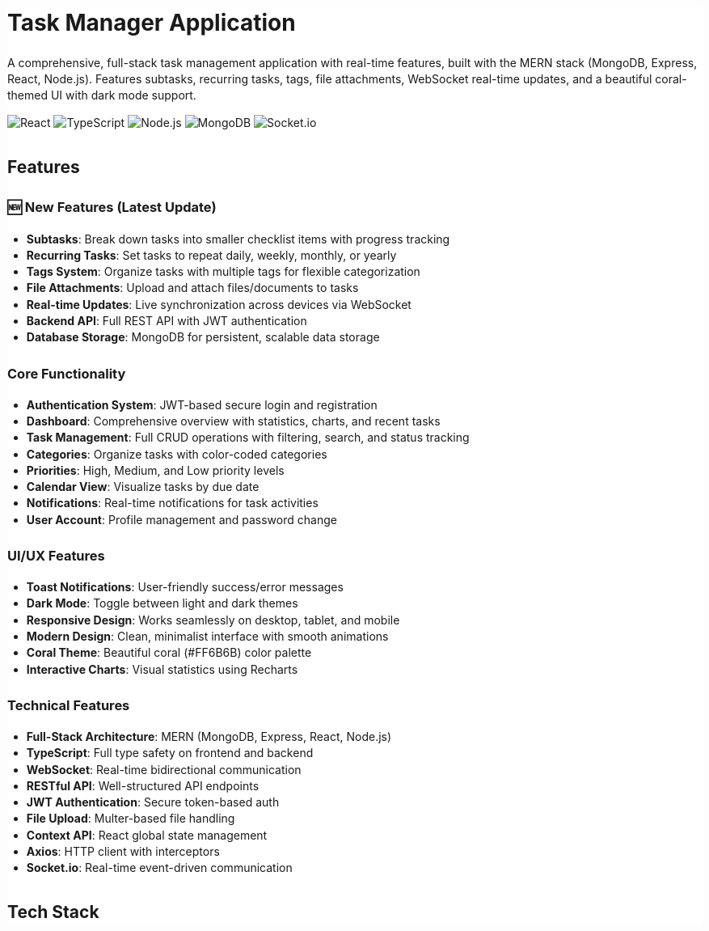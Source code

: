 # Task Manager Application

A comprehensive, full-stack task management application with real-time features, built with the MERN stack (MongoDB, Express, React, Node.js). Features subtasks, recurring tasks, tags, file attachments, WebSocket real-time updates, and a beautiful coral-themed UI with dark mode support.

![React](https://img.shields.io/badge/React-19-blue) ![TypeScript](https://img.shields.io/badge/TypeScript-5-blue) ![Node.js](https://img.shields.io/badge/Node.js-16+-green) ![MongoDB](https://img.shields.io/badge/MongoDB-Latest-brightgreen) ![Socket.io](https://img.shields.io/badge/Socket.io-4-black)

## Features

### 🆕 New Features (Latest Update)
- **Subtasks**: Break down tasks into smaller checklist items with progress tracking
- **Recurring Tasks**: Set tasks to repeat daily, weekly, monthly, or yearly
- **Tags System**: Organize tasks with multiple tags for flexible categorization
- **File Attachments**: Upload and attach files/documents to tasks
- **Real-time Updates**: Live synchronization across devices via WebSocket
- **Backend API**: Full REST API with JWT authentication
- **Database Storage**: MongoDB for persistent, scalable data storage

### Core Functionality
- **Authentication System**: JWT-based secure login and registration
- **Dashboard**: Comprehensive overview with statistics, charts, and recent tasks
- **Task Management**: Full CRUD operations with filtering, search, and status tracking
- **Categories**: Organize tasks with color-coded categories
- **Priorities**: High, Medium, and Low priority levels
- **Calendar View**: Visualize tasks by due date
- **Notifications**: Real-time notifications for task activities
- **User Account**: Profile management and password change

### UI/UX Features
- **Toast Notifications**: User-friendly success/error messages
- **Dark Mode**: Toggle between light and dark themes
- **Responsive Design**: Works seamlessly on desktop, tablet, and mobile
- **Modern Design**: Clean, minimalist interface with smooth animations
- **Coral Theme**: Beautiful coral (#FF6B6B) color palette
- **Interactive Charts**: Visual statistics using Recharts

### Technical Features
- **Full-Stack Architecture**: MERN (MongoDB, Express, React, Node.js)
- **TypeScript**: Full type safety on frontend and backend
- **WebSocket**: Real-time bidirectional communication
- **RESTful API**: Well-structured API endpoints
- **JWT Authentication**: Secure token-based auth
- **File Upload**: Multer-based file handling
- **Context API**: React global state management
- **Axios**: HTTP client with interceptors
- **Socket.io**: Real-time event-driven communication

## Tech Stack
